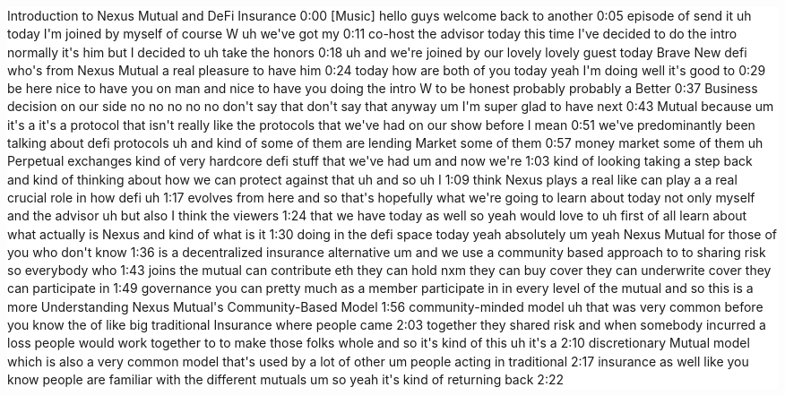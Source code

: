 Introduction to Nexus Mutual and DeFi Insurance
0:00
[Music] hello guys welcome back to another
0:05
episode of send it uh today I'm joined by myself of course W uh we've got my
0:11
co-host the advisor today this time I've decided to do the intro normally it's him but I decided to uh take the honors
0:18
uh and we're joined by our lovely lovely guest today Brave New defi who's from Nexus Mutual a real pleasure to have him
0:24
today how are both of you today yeah I'm doing well it's good to
0:29
be here nice to have you on man and nice to have you doing the intro W to be honest probably probably a Better
0:37
Business decision on our side no no no no no don't say that don't say that anyway um I'm super glad to have next
0:43
Mutual because um it's a it's a protocol that isn't really like the protocols that we've had on our show before I mean
0:51
we've predominantly been talking about defi protocols uh and kind of some of them are lending Market some of them
0:57
money market some of them uh Perpetual exchanges kind of very hardcore defi stuff that we've had um and now we're
1:03
kind of looking taking a step back and kind of thinking about how we can protect against that uh and so uh I
1:09
think Nexus plays a real like can play a a real crucial role in how defi uh
1:17
evolves from here and so that's hopefully what we're going to learn about today not only myself and the advisor uh but also I think the viewers
1:24
that we have today as well so yeah would love to uh first of all learn about what actually is Nexus and kind of what is it
1:30
doing in the defi space today yeah absolutely um yeah Nexus Mutual for those of you who don't know
1:36
is a decentralized insurance alternative um and we use a community based approach to to sharing risk so everybody who
1:43
joins the mutual can contribute eth they can hold nxm they can buy cover they can underwrite cover they can participate in
1:49
governance you can pretty much as a member participate in in every level of the mutual and so this is a more
Understanding Nexus Mutual's Community-Based Model
1:56
community-minded model uh that was very common before you know the of like big traditional Insurance where people came
2:03
together they shared risk and when somebody incurred a loss people would work together to to make those folks whole and so it's kind of this uh it's a
2:10
discretionary Mutual model which is also a very common model that's used by a lot of other um people acting in traditional
2:17
insurance as well like you know people are familiar with the different mutuals um so yeah it's kind of returning back
2:22